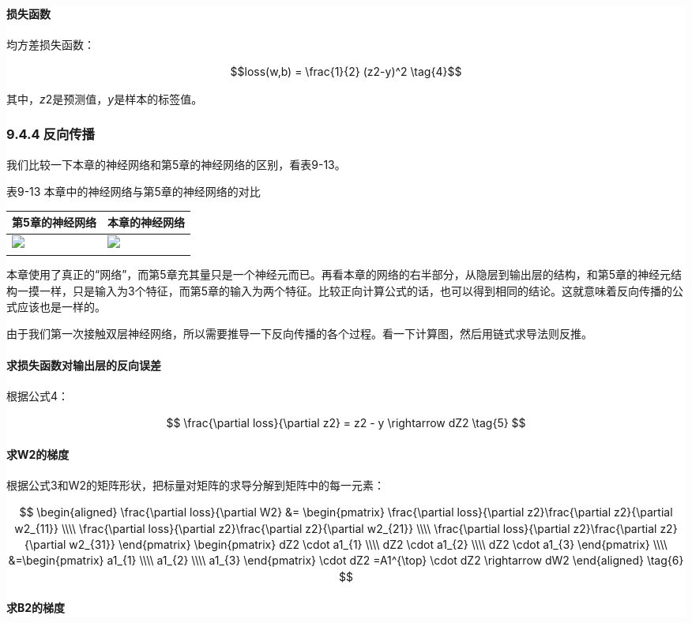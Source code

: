 #### 损失函数

均方差损失函数：

$$loss(w,b) = \frac{1}{2} (z2-y)^2 \tag{4}$$

其中，$z2$是预测值，$y$是样本的标签值。

### 9.4.4 反向传播

我们比较一下本章的神经网络和第5章的神经网络的区别，看表9-13。

表9-13 本章中的神经网络与第5章的神经网络的对比

|第5章的神经网络|本章的神经网络|
|---|---|
|<img src="https://aiedugithub4a2.blob.core.windows.net/a2-images\Images\5\setup.png"/>|<img src="https://aiedugithub4a2.blob.core.windows.net/a2-images/Images/9/nn.png"/>|

本章使用了真正的“网络”，而第5章充其量只是一个神经元而已。再看本章的网络的右半部分，从隐层到输出层的结构，和第5章的神经元结构一摸一样，只是输入为3个特征，而第5章的输入为两个特征。比较正向计算公式的话，也可以得到相同的结论。这就意味着反向传播的公式应该也是一样的。

由于我们第一次接触双层神经网络，所以需要推导一下反向传播的各个过程。看一下计算图，然后用链式求导法则反推。

#### 求损失函数对输出层的反向误差

根据公式4：

$$
\frac{\partial loss}{\partial z2} = z2 - y \rightarrow dZ2 \tag{5}
$$

#### 求W2的梯度

根据公式3和W2的矩阵形状，把标量对矩阵的求导分解到矩阵中的每一元素：

$$
\begin{aligned}
\frac{\partial loss}{\partial W2} &= 
\begin{pmatrix}
    \frac{\partial loss}{\partial z2}\frac{\partial z2}{\partial w2_{11}} \\\\
    \frac{\partial loss}{\partial z2}\frac{\partial z2}{\partial w2_{21}} \\\\
    \frac{\partial loss}{\partial z2}\frac{\partial z2}{\partial w2_{31}}
\end{pmatrix}
\begin{pmatrix}
    dZ2 \cdot a1_{1} \\\\
    dZ2 \cdot a1_{2} \\\\
    dZ2 \cdot a1_{3}
\end{pmatrix} \\\\
&=\begin{pmatrix}
    a1_{1} \\\\ a1_{2} \\\\ a1_{3}
\end{pmatrix} \cdot dZ2
=A1^{\top} \cdot dZ2 \rightarrow dW2
\end{aligned} \tag{6}
$$

#### 求B2的梯度
